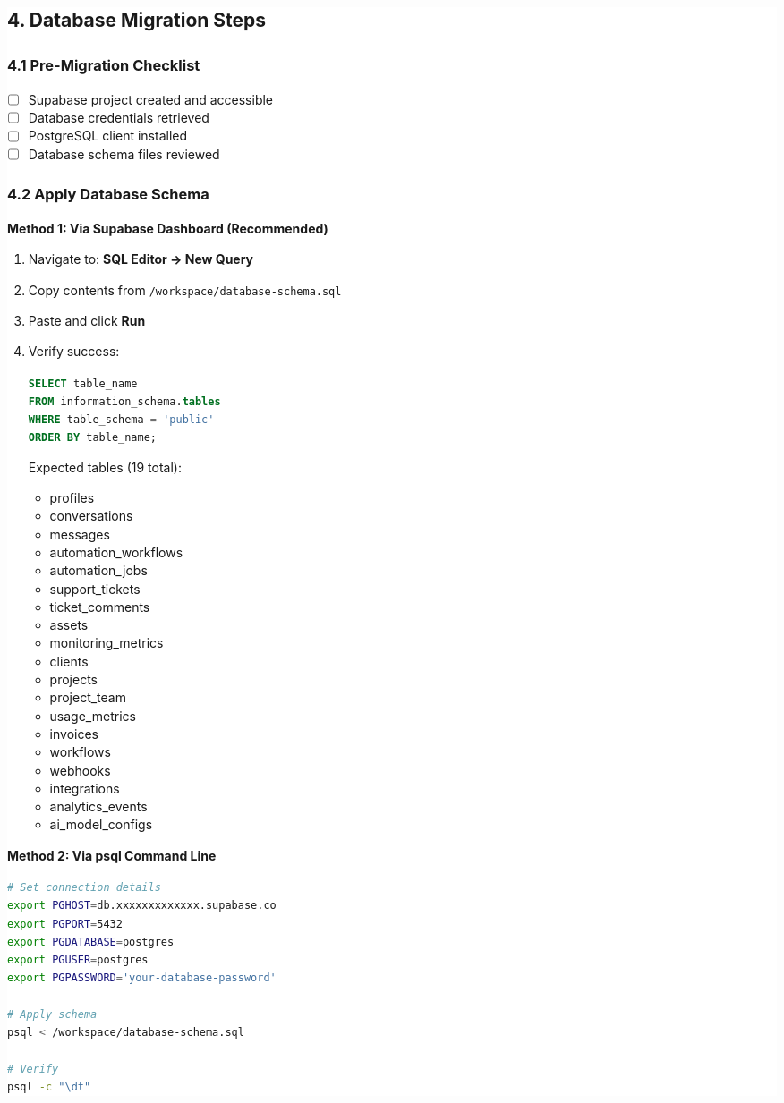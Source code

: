 ## 4. Database Migration Steps

### 4.1 Pre-Migration Checklist

- [ ] Supabase project created and accessible
- [ ] Database credentials retrieved
- [ ] PostgreSQL client installed
- [ ] Database schema files reviewed

### 4.2 Apply Database Schema

**Method 1: Via Supabase Dashboard (Recommended)**

1. Navigate to: **SQL Editor → New Query**

2. Copy contents from `/workspace/database-schema.sql`

3. Paste and click **Run**

4. Verify success:
   ```sql
   SELECT table_name 
   FROM information_schema.tables 
   WHERE table_schema = 'public' 
   ORDER BY table_name;
   ```

   Expected tables (19 total):
   - profiles
   - conversations
   - messages
   - automation_workflows
   - automation_jobs
   - support_tickets
   - ticket_comments
   - assets
   - monitoring_metrics
   - clients
   - projects
   - project_team
   - usage_metrics
   - invoices
   - workflows
   - webhooks
   - integrations
   - analytics_events
   - ai_model_configs

**Method 2: Via psql Command Line**

```bash
# Set connection details
export PGHOST=db.xxxxxxxxxxxxx.supabase.co
export PGPORT=5432
export PGDATABASE=postgres
export PGUSER=postgres
export PGPASSWORD='your-database-password'

# Apply schema
psql < /workspace/database-schema.sql

# Verify
psql -c "\dt"
```
